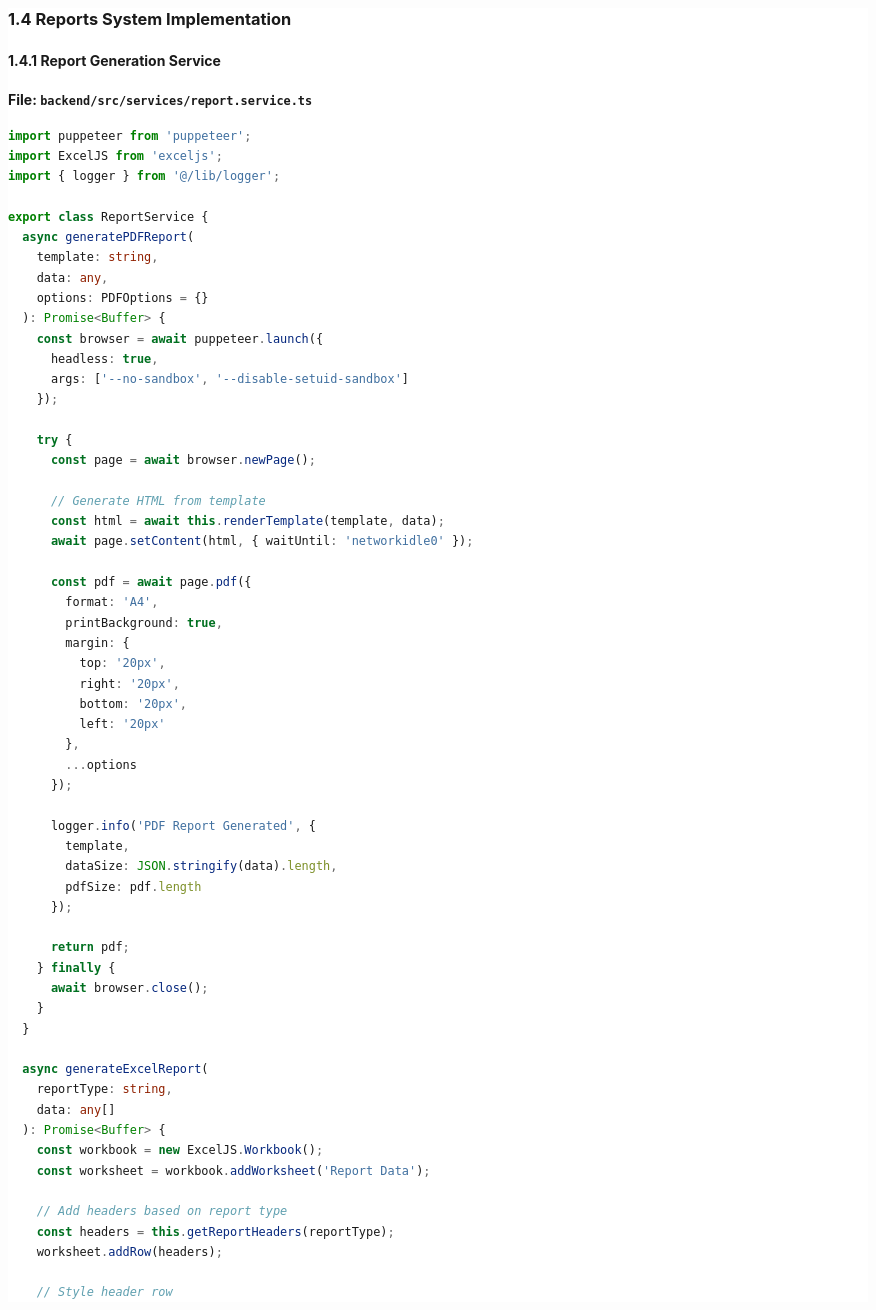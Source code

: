 ### 1.4 Reports System Implementation

#### **1.4.1 Report Generation Service**
**File: `backend/src/services/report.service.ts`**
```typescript
import puppeteer from 'puppeteer';
import ExcelJS from 'exceljs';
import { logger } from '@/lib/logger';

export class ReportService {
  async generatePDFReport(
    template: string,
    data: any,
    options: PDFOptions = {}
  ): Promise<Buffer> {
    const browser = await puppeteer.launch({
      headless: true,
      args: ['--no-sandbox', '--disable-setuid-sandbox']
    });

    try {
      const page = await browser.newPage();
      
      // Generate HTML from template
      const html = await this.renderTemplate(template, data);
      await page.setContent(html, { waitUntil: 'networkidle0' });
      
      const pdf = await page.pdf({
        format: 'A4',
        printBackground: true,
        margin: {
          top: '20px',
          right: '20px',
          bottom: '20px',
          left: '20px'
        },
        ...options
      });

      logger.info('PDF Report Generated', {
        template,
        dataSize: JSON.stringify(data).length,
        pdfSize: pdf.length
      });

      return pdf;
    } finally {
      await browser.close();
    }
  }

  async generateExcelReport(
    reportType: string,
    data: any[]
  ): Promise<Buffer> {
    const workbook = new ExcelJS.Workbook();
    const worksheet = workbook.addWorksheet('Report Data');

    // Add headers based on report type
    const headers = this.getReportHeaders(reportType);
    worksheet.addRow(headers);

    // Style header row
```